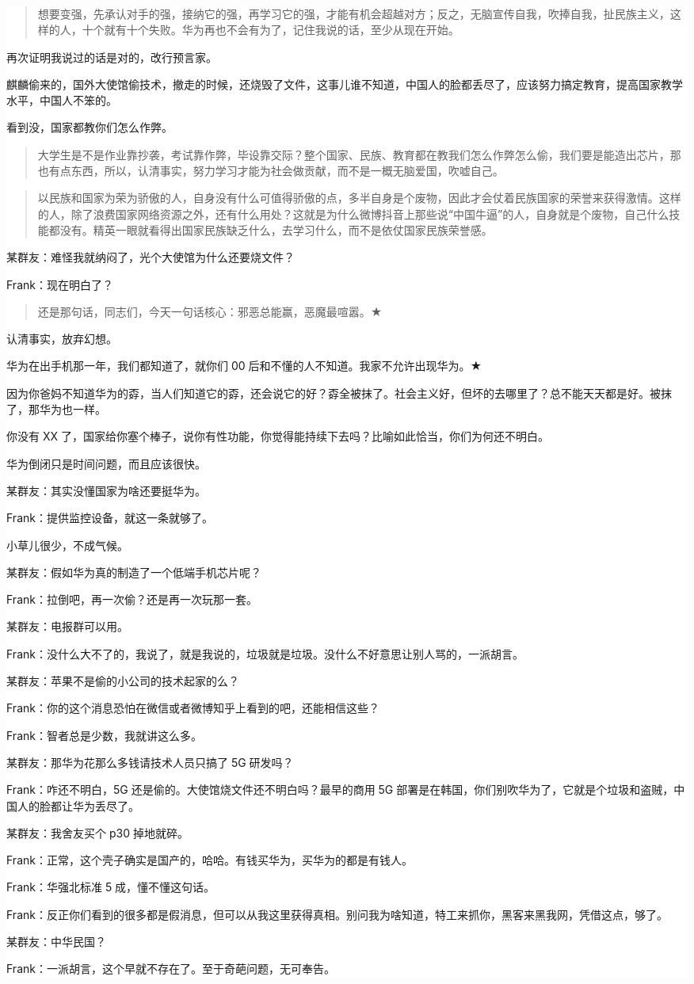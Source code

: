 > 想要变强，先承认对手的强，接纳它的强，再学习它的强，才能有机会超越对方；反之，无脑宣传自我，吹捧自我，扯民族主义，这样的人，十个就有十个失败。华为再也不会有为了，记住我说的话，至少从现在开始。

再次证明我说过的话是对的，改行预言家。

麒麟偷来的，国外大使馆偷技术，撤走的时候，还烧毁了文件，这事儿谁不知道，中国人的脸都丢尽了，应该努力搞定教育，提高国家教学水平，中国人不笨的。

看到没，国家都教你们怎么作弊。

> 大学生是不是作业靠抄袭，考试靠作弊，毕设靠交际？整个国家、民族、教育都在教我们怎么作弊怎么偷，我们要是能造出芯片，那也有点东西，所以，认清事实，努力学习才能为社会做贡献，而不是一概无脑爱国，吹嘘自己。

> 以民族和国家为荣为骄傲的人，自身没有什么可值得骄傲的点，多半自身是个废物，因此才会仗着民族国家的荣誉来获得激情。这样的人，除了浪费国家网络资源之外，还有什么用处？这就是为什么微博抖音上那些说“中国牛逼”的人，自身就是个废物，自己什么技能都没有。精英一眼就看得出国家民族缺乏什么，去学习什么，而不是依仗国家民族荣誉感。

某群友：难怪我就纳闷了，光个大使馆为什么还要烧文件？

Frank：现在明白了？

> 还是那句话，同志们，今天一句话核心：邪恶总能赢，恶魔最喧嚣。★

认清事实，放弃幻想。

华为在出手机那一年，我们都知道了，就你们 00 后和不懂的人不知道。我家不允许出现华为。★

因为你爸妈不知道华为的孬，当人们知道它的孬，还会说它的好？孬全被抹了。社会主义好，但坏的去哪里了？总不能天天都是好。被抹了，那华为也一样。

你没有 XX 了，国家给你塞个棒子，说你有性功能，你觉得能持续下去吗？比喻如此恰当，你们为何还不明白。

华为倒闭只是时间问题，而且应该很快。

某群友：其实没懂国家为啥还要挺华为。

Frank：提供监控设备，就这一条就够了。

小草儿很少，不成气候。

某群友：假如华为真的制造了一个低端手机芯片呢？

Frank：拉倒吧，再一次偷？还是再一次玩那一套。

某群友：电报群可以用。

Frank：没什么大不了的，我说了，就是我说的，垃圾就是垃圾。没什么不好意思让别人骂的，一派胡言。

某群友：苹果不是偷的小公司的技术起家的么？

Frank：你的这个消息恐怕在微信或者微博知乎上看到的吧，还能相信这些？

Frank：智者总是少数，我就讲这么多。

某群友：那华为花那么多钱请技术人员只搞了 5G 研发吗？

Frank：咋还不明白，5G 还是偷的。大使馆烧文件还不明白吗？最早的商用 5G 部署是在韩国，你们别吹华为了，它就是个垃圾和盗贼，中国人的脸都让华为丢尽了。

某群友：我舍友买个 p30 掉地就碎。

Frank：正常，这个壳子确实是国产的，哈哈。有钱买华为，买华为的都是有钱人。

Frank：华强北标准 5 成，懂不懂这句话。

Frank：反正你们看到的很多都是假消息，但可以从我这里获得真相。别问我为啥知道，特工来抓你，黑客来黑我网，凭借这点，够了。

某群友：中华民国？

Frank：一派胡言，这个早就不存在了。至于奇葩问题，无可奉告。
